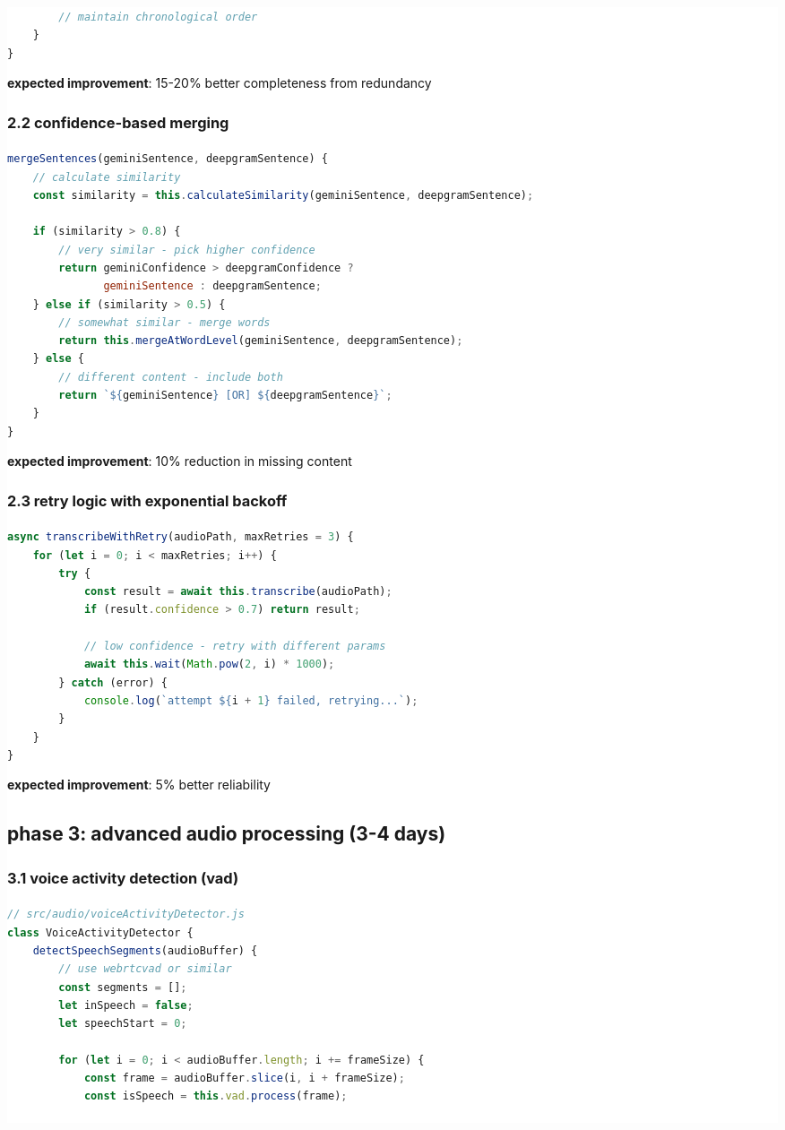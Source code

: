 ```javascript
        // maintain chronological order
    }
}
```

**expected improvement**: 15-20% better completeness from redundancy

### 2.2 confidence-based merging
```javascript
mergeSentences(geminiSentence, deepgramSentence) {
    // calculate similarity
    const similarity = this.calculateSimilarity(geminiSentence, deepgramSentence);
    
    if (similarity > 0.8) {
        // very similar - pick higher confidence
        return geminiConfidence > deepgramConfidence ? 
               geminiSentence : deepgramSentence;
    } else if (similarity > 0.5) {
        // somewhat similar - merge words
        return this.mergeAtWordLevel(geminiSentence, deepgramSentence);
    } else {
        // different content - include both
        return `${geminiSentence} [OR] ${deepgramSentence}`;
    }
}
```

**expected improvement**: 10% reduction in missing content

### 2.3 retry logic with exponential backoff
```javascript
async transcribeWithRetry(audioPath, maxRetries = 3) {
    for (let i = 0; i < maxRetries; i++) {
        try {
            const result = await this.transcribe(audioPath);
            if (result.confidence > 0.7) return result;
            
            // low confidence - retry with different params
            await this.wait(Math.pow(2, i) * 1000);
        } catch (error) {
            console.log(`attempt ${i + 1} failed, retrying...`);
        }
    }
}
```

**expected improvement**: 5% better reliability

## phase 3: advanced audio processing (3-4 days)

### 3.1 voice activity detection (vad)
```javascript
// src/audio/voiceActivityDetector.js
class VoiceActivityDetector {
    detectSpeechSegments(audioBuffer) {
        // use webrtcvad or similar
        const segments = [];
        let inSpeech = false;
        let speechStart = 0;
        
        for (let i = 0; i < audioBuffer.length; i += frameSize) {
            const frame = audioBuffer.slice(i, i + frameSize);
            const isSpeech = this.vad.process(frame);
            
```